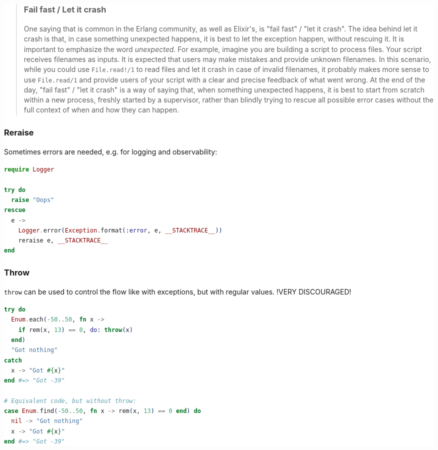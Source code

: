 > ### Fail fast / Let it crash
> One saying that is common in the Erlang community, as well as Elixir's,
> is "fail fast" / "let it crash". The idea behind let it crash is that,
> in case something unexpected happens, it is best to let the exception happen,
> without rescuing it.
> It is important to emphasize the word _unexpected_. For example, imagine
> you are building a script to process files. Your script receives filenames
> as inputs. It is expected that users may make mistakes and provide unknown
> filenames. In this scenario, while you could use `File.read!/1` to read files
> and let it crash in case of invalid filenames, it probably makes more sense
> to use `File.read/1` and provide users of your script with a clear and
> precise feedback of what went wrong.
> At the end of the day, "fail fast" / "let it crash" is a way of saying that,
> when something unexpected happens, it is best to start from scratch within
> a new process, freshly started by a supervisor, rather than blindly trying to
> rescue all possible error cases without the full context of when and
> how they can happen.

### Reraise

Sometimes errors are needed, e.g. for logging and observability:

```elixir
require Logger

try do
  raise "Oops"
rescue
  e ->
    Logger.error(Exception.format(:error, e, __STACKTRACE__))
    reraise e, __STACKTRACE__
end
```

### Throw

`throw` can be used to control the flow like with exceptions, but with
regular values. !VERY DISCOURAGED!

```elixir
try do
  Enum.each(-50..50, fn x ->
    if rem(x, 13) == 0, do: throw(x)
  end)
  "Got nothing"
catch
  x -> "Got #{x}"
end #=> "Got -39"

# Equivalent code, but without throw:
case Enum.find(-50..50, fn x -> rem(x, 13) == 0 end) do
  nil -> "Got nothing"
  x -> "Got #{x}"
end #=> "Got -39"
```
